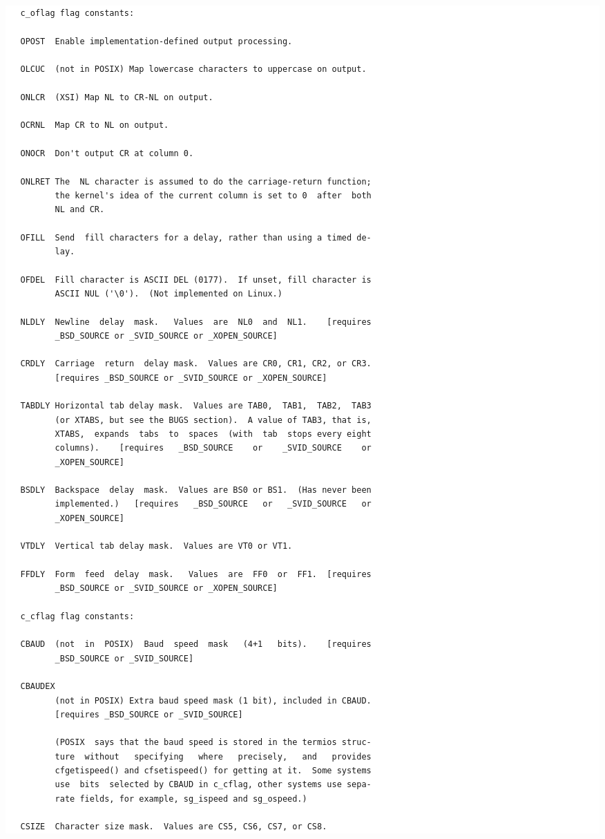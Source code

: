        c_oflag flag constants:

       OPOST  Enable implementation-defined output processing.

       OLCUC  (not in POSIX) Map lowercase characters to uppercase on output.

       ONLCR  (XSI) Map NL to CR-NL on output.

       OCRNL  Map CR to NL on output.

       ONOCR  Don't output CR at column 0.

       ONLRET The  NL character is assumed to do the carriage-return function;
              the kernel's idea of the current column is set to 0  after  both
              NL and CR.

       OFILL  Send  fill characters for a delay, rather than using a timed de‐
              lay.

       OFDEL  Fill character is ASCII DEL (0177).  If unset, fill character is
              ASCII NUL ('\0').  (Not implemented on Linux.)

       NLDLY  Newline  delay  mask.   Values  are  NL0  and  NL1.    [requires
              _BSD_SOURCE or _SVID_SOURCE or _XOPEN_SOURCE]

       CRDLY  Carriage  return  delay mask.  Values are CR0, CR1, CR2, or CR3.
              [requires _BSD_SOURCE or _SVID_SOURCE or _XOPEN_SOURCE]

       TABDLY Horizontal tab delay mask.  Values are TAB0,  TAB1,  TAB2,  TAB3
              (or XTABS, but see the BUGS section).  A value of TAB3, that is,
              XTABS,  expands  tabs  to  spaces  (with  tab  stops every eight
              columns).    [requires   _BSD_SOURCE    or    _SVID_SOURCE    or
              _XOPEN_SOURCE]

       BSDLY  Backspace  delay  mask.  Values are BS0 or BS1.  (Has never been
              implemented.)   [requires   _BSD_SOURCE   or   _SVID_SOURCE   or
              _XOPEN_SOURCE]

       VTDLY  Vertical tab delay mask.  Values are VT0 or VT1.

       FFDLY  Form  feed  delay  mask.   Values  are  FF0  or  FF1.  [requires
              _BSD_SOURCE or _SVID_SOURCE or _XOPEN_SOURCE]

       c_cflag flag constants:

       CBAUD  (not  in  POSIX)  Baud  speed  mask   (4+1   bits).    [requires
              _BSD_SOURCE or _SVID_SOURCE]

       CBAUDEX
              (not in POSIX) Extra baud speed mask (1 bit), included in CBAUD.
              [requires _BSD_SOURCE or _SVID_SOURCE]

              (POSIX  says that the baud speed is stored in the termios struc‐
              ture  without   specifying   where   precisely,   and   provides
              cfgetispeed() and cfsetispeed() for getting at it.  Some systems
              use  bits  selected by CBAUD in c_cflag, other systems use sepa‐
              rate fields, for example, sg_ispeed and sg_ospeed.)

       CSIZE  Character size mask.  Values are CS5, CS6, CS7, or CS8.
